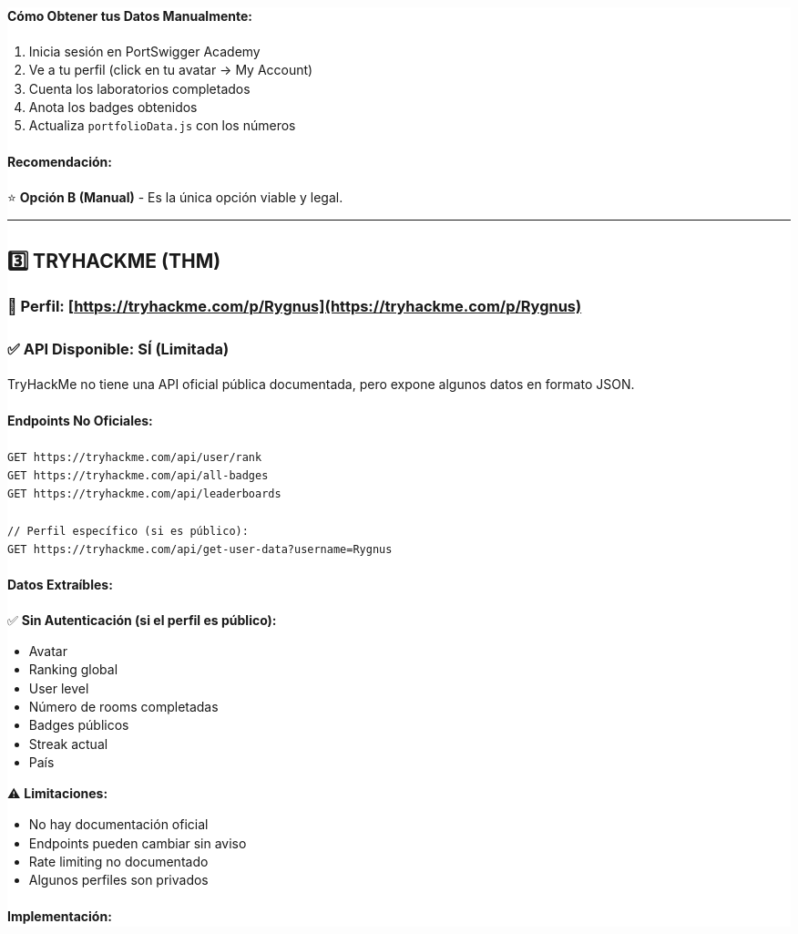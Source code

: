 #### **Cómo Obtener tus Datos Manualmente:**

1. Inicia sesión en PortSwigger Academy
2. Ve a tu perfil (click en tu avatar → My Account)
3. Cuenta los laboratorios completados
4. Anota los badges obtenidos
5. Actualiza `portfolioData.js` con los números

#### **Recomendación:**

⭐ **Opción B (Manual)** - Es la única opción viable y legal.

---

## 3️⃣ TRYHACKME (THM)

### 🔗 Perfil: [https://tryhackme.com/p/Rygnus](https://tryhackme.com/p/Rygnus)

### ✅ **API Disponible: SÍ (Limitada)**

TryHackMe no tiene una API oficial pública documentada, pero expone algunos datos en formato JSON.

#### **Endpoints No Oficiales:**

```
GET https://tryhackme.com/api/user/rank
GET https://tryhackme.com/api/all-badges
GET https://tryhackme.com/api/leaderboards

// Perfil específico (si es público):
GET https://tryhackme.com/api/get-user-data?username=Rygnus
```

#### **Datos Extraíbles:**

✅ **Sin Autenticación (si el perfil es público):**

- Avatar
- Ranking global
- User level
- Número de rooms completadas
- Badges públicos
- Streak actual
- País

⚠️ **Limitaciones:**

- No hay documentación oficial
- Endpoints pueden cambiar sin aviso
- Rate limiting no documentado
- Algunos perfiles son privados

#### **Implementación:**
